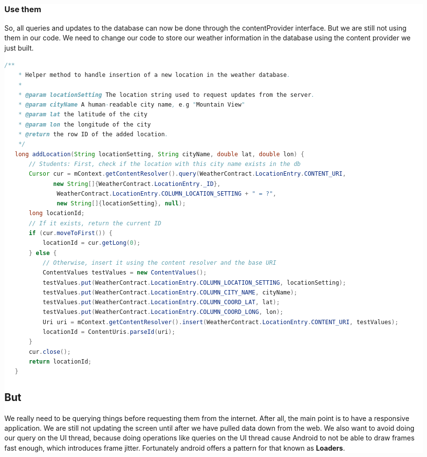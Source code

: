 ### Use them

So, all queries and updates to the database can now be done through the contentProvider interface. But we are still not using them in our code. We need to change our code to store our weather information  in the database using the content provider we just built.  

``` java
/**
    * Helper method to handle insertion of a new location in the weather database.
    *
    * @param locationSetting The location string used to request updates from the server.
    * @param cityName A human-readable city name, e.g "Mountain View"
    * @param lat the latitude of the city
    * @param lon the longitude of the city
    * @return the row ID of the added location.
    */
   long addLocation(String locationSetting, String cityName, double lat, double lon) {
       // Students: First, check if the location with this city name exists in the db
       Cursor cur = mContext.getContentResolver().query(WeatherContract.LocationEntry.CONTENT_URI,
              new String[]{WeatherContract.LocationEntry._ID},
               WeatherContract.LocationEntry.COLUMN_LOCATION_SETTING + " = ?",
               new String[]{locationSetting}, null);
       long locationId;
       // If it exists, return the current ID
       if (cur.moveToFirst()) {
           locationId = cur.getLong(0);
       } else {
           // Otherwise, insert it using the content resolver and the base URI
           ContentValues testValues = new ContentValues();
           testValues.put(WeatherContract.LocationEntry.COLUMN_LOCATION_SETTING, locationSetting);
           testValues.put(WeatherContract.LocationEntry.COLUMN_CITY_NAME, cityName);
           testValues.put(WeatherContract.LocationEntry.COLUMN_COORD_LAT, lat);
           testValues.put(WeatherContract.LocationEntry.COLUMN_COORD_LONG, lon);
           Uri uri = mContext.getContentResolver().insert(WeatherContract.LocationEntry.CONTENT_URI, testValues);
           locationId = ContentUris.parseId(uri);
       }
       cur.close();
       return locationId;
   }
```

## But

We really need to be querying things before requesting them from the internet. After all, the main point is to have a responsive application. We are still not updating the screen until after we have pulled data down from the web. We also want to avoid doing our query on the UI thread, because doing operations like queries on the UI thread cause Android to not be able to draw frames fast enough, which introduces frame jitter. Fortunately android offers a pattern for that known as **Loaders**.
